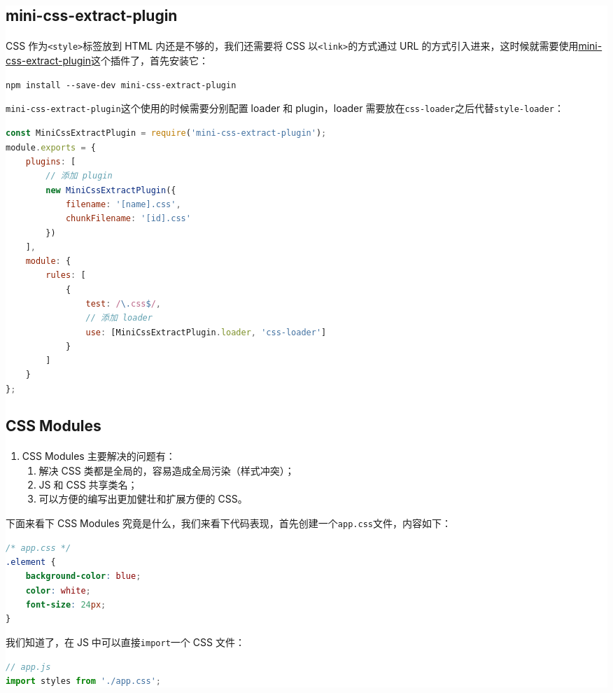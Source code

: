 ## mini-css-extract-plugin

CSS 作为`<style>`标签放到 HTML 内还是不够的，我们还需要将 CSS 以`<link>`的方式通过 URL 的方式引入进来，这时候就需要使用[mini-css-extract-plugin](https://github.com/webpack-contrib/mini-css-extract-plugin)这个插件了，首先安装它：

```
npm install --save-dev mini-css-extract-plugin
```

`mini-css-extract-plugin`这个使用的时候需要分别配置 loader 和 plugin，loader 需要放在`css-loader`之后代替`style-loader`：

```js
const MiniCssExtractPlugin = require('mini-css-extract-plugin');
module.exports = {
    plugins: [
        // 添加 plugin
        new MiniCssExtractPlugin({
            filename: '[name].css',
            chunkFilename: '[id].css'
        })
    ],
    module: {
        rules: [
            {
                test: /\.css$/,
                // 添加 loader
                use: [MiniCssExtractPlugin.loader, 'css-loader']
            }
        ]
    }
};
```

## CSS Modules

1. CSS Modules 主要解决的问题有：
   1. 解决 CSS 类都是全局的，容易造成全局污染（样式冲突）；
   2. JS 和 CSS 共享类名；
   3. 可以方便的编写出更加健壮和扩展方便的 CSS。

下面来看下 CSS Modules 究竟是什么，我们来看下代码表现，首先创建一个`app.css`文件，内容如下：

```css
/* app.css */
.element {
    background-color: blue;
    color: white;
    font-size: 24px;
}
```

我们知道了，在 JS 中可以直接`import`一个 CSS 文件：

```js
// app.js
import styles from './app.css';
```
